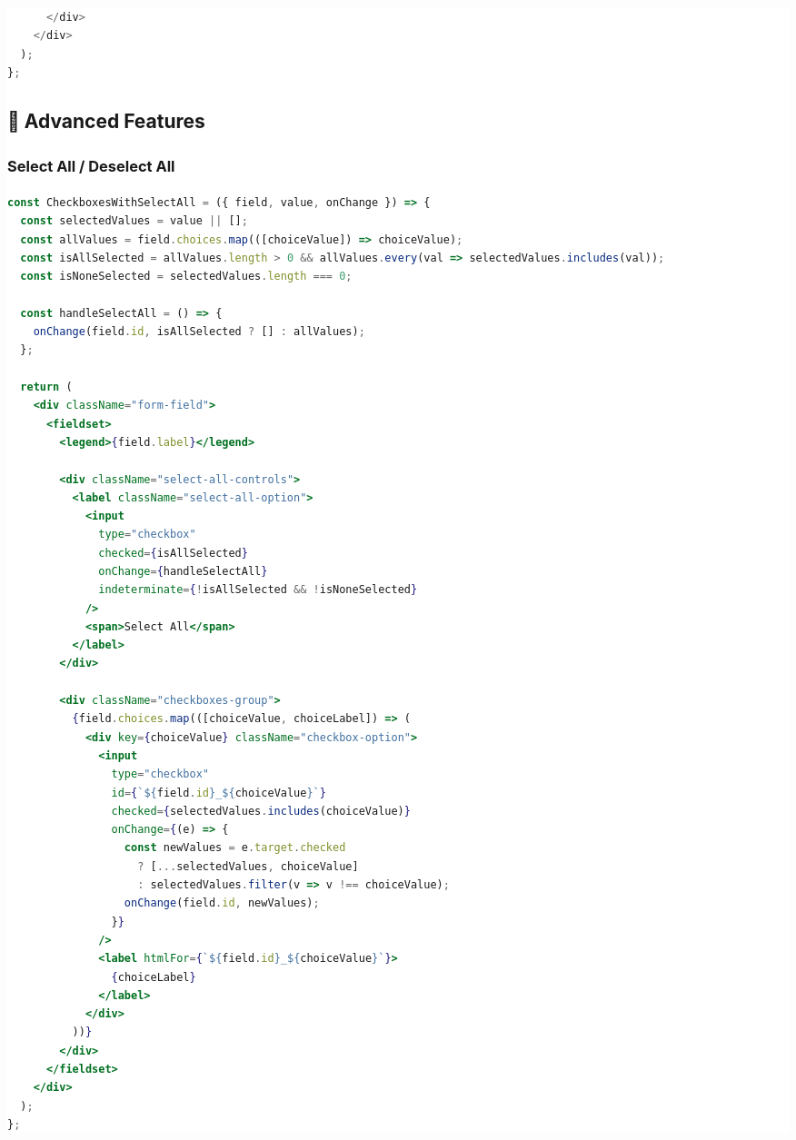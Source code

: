 ```jsx
      </div>
    </div>
  );
};
```

## 🔄 Advanced Features

### Select All / Deselect All
```jsx
const CheckboxesWithSelectAll = ({ field, value, onChange }) => {
  const selectedValues = value || [];
  const allValues = field.choices.map(([choiceValue]) => choiceValue);
  const isAllSelected = allValues.length > 0 && allValues.every(val => selectedValues.includes(val));
  const isNoneSelected = selectedValues.length === 0;
  
  const handleSelectAll = () => {
    onChange(field.id, isAllSelected ? [] : allValues);
  };
  
  return (
    <div className="form-field">
      <fieldset>
        <legend>{field.label}</legend>
        
        <div className="select-all-controls">
          <label className="select-all-option">
            <input
              type="checkbox"
              checked={isAllSelected}
              onChange={handleSelectAll}
              indeterminate={!isAllSelected && !isNoneSelected}
            />
            <span>Select All</span>
          </label>
        </div>
        
        <div className="checkboxes-group">
          {field.choices.map(([choiceValue, choiceLabel]) => (
            <div key={choiceValue} className="checkbox-option">
              <input
                type="checkbox"
                id={`${field.id}_${choiceValue}`}
                checked={selectedValues.includes(choiceValue)}
                onChange={(e) => {
                  const newValues = e.target.checked
                    ? [...selectedValues, choiceValue]
                    : selectedValues.filter(v => v !== choiceValue);
                  onChange(field.id, newValues);
                }}
              />
              <label htmlFor={`${field.id}_${choiceValue}`}>
                {choiceLabel}
              </label>
            </div>
          ))}
        </div>
      </fieldset>
    </div>
  );
};
```